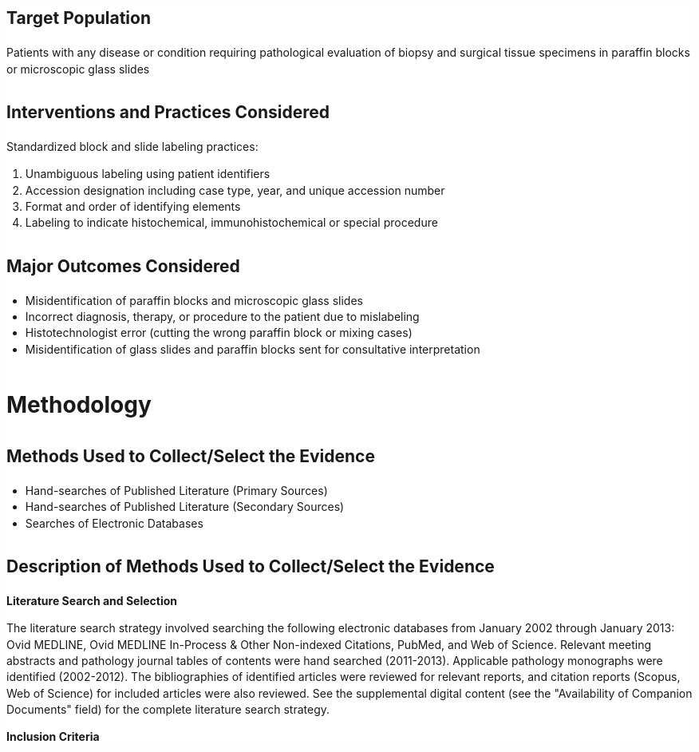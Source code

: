 ## Target Population



Patients with any disease or condition requiring pathological evaluation of biopsy and surgical tissue specimens in paraffin blocks or microscopic glass slides

## Interventions and Practices Considered



Standardized block and slide labeling practices:

  1. Unambiguous labeling using patient identifiers 
  2. Accession designation including case type, year, and unique accession number 
  3. Format and order of identifying elements 
  4. Labeling to indicate histochemical, immunohistochemical or special procedure 



## Major Outcomes Considered



  * Misidentification of paraffin blocks and microscopic glass slides 
  * Incorrect diagnosis, therapy, or procedure to the patient due to mislabeling 
  * Histotechnologist error (cutting the wrong paraffin block or mixing cases) 
  * Misidentification of glass slides and paraffin blocks sent for consultative interpretation 



# Methodology

## Methods Used to Collect/Select the Evidence

- Hand-searches of Published Literature (Primary Sources)
- Hand-searches of Published Literature (Secondary Sources)
- Searches of Electronic Databases

## Description of Methods Used to Collect/Select the Evidence



**Literature Search and Selection**

The literature search strategy involved searching the following electronic databases from January 2002 through January 2013: Ovid MEDLINE, Ovid MEDLINE In-Process & Other Non-indexed Citations, PubMed, and Web of Science. Relevant meeting abstracts and pathology journal tables of contents were hand searched (2011-2013). Applicable pathology monographs were identified (2002-2012). The bibliographies of identified articles were reviewed for relevant reports, and citation reports (Scopus, Web of Science) for included articles were also reviewed. See the supplemental digital content (see the "Availability of Companion Documents" field) for the complete literature search strategy.

**Inclusion Criteria**
